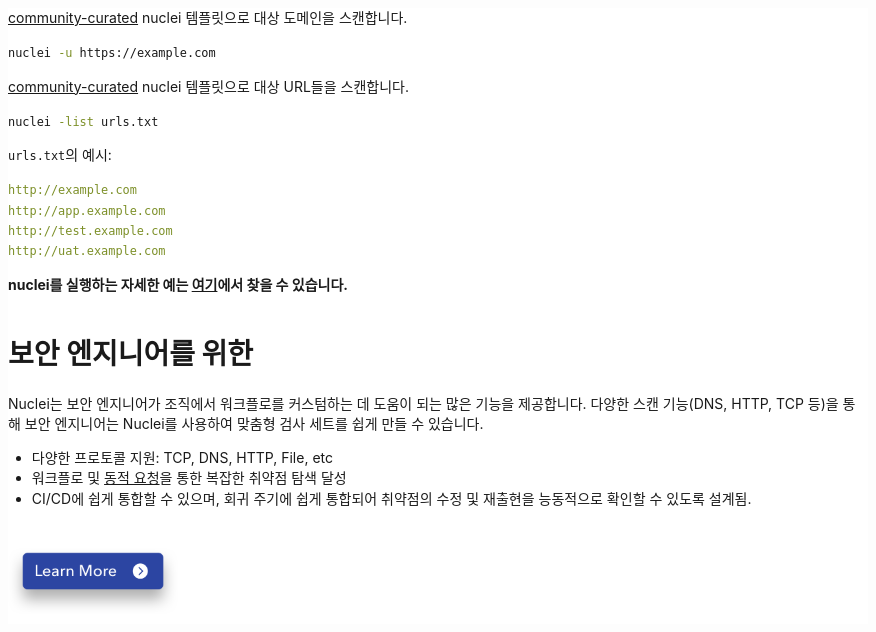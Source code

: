 [community-curated](https://github.com/projectdiscovery/nuclei-templates) nuclei 템플릿으로 대상 도메인을 스캔합니다.

```sh
nuclei -u https://example.com
```

[community-curated](https://github.com/projectdiscovery/nuclei-templates) nuclei 템플릿으로 대상 URL들을 스캔합니다.

```sh
nuclei -list urls.txt
```

`urls.txt`의 예시:

```yaml
http://example.com
http://app.example.com
http://test.example.com
http://uat.example.com
```

**nuclei를 실행하는 자세한 예는 [여기](https://nuclei.projectdiscovery.io/nuclei/get-started/#running-nuclei)에서 찾을 수 있습니다.**

# 보안 엔지니어를 위한

Nuclei는 보안 엔지니어가 조직에서 워크플로를 커스텀하는 데 도움이 되는 많은 기능을 제공합니다.
다양한 스캔 기능(DNS, HTTP, TCP 등)을 통해 보안 엔지니어는 Nuclei를 사용하여 맞춤형 검사 세트를 쉽게 만들 수 있습니다.

- 다양한 프로토콜 지원: TCP, DNS, HTTP, File, etc
- 워크플로 및 [동적 요청](https://blog.projectdiscovery.io/nuclei-unleashed-quickly-write-complex-exploits/)을 통한 복잡한 취약점 탐색 달성
- CI/CD에 쉽게 통합할 수 있으며, 회귀 주기에 쉽게 통합되어 취약점의 수정 및 재출현을 능동적으로 확인할 수 있도록 설계됨.

<h1 align="left">
  <a href="https://nuclei.projectdiscovery.io/nuclei/get-started/"><img src="static/learn-more-button.png" width="170px" alt="Learn More"></a>
</h1>
